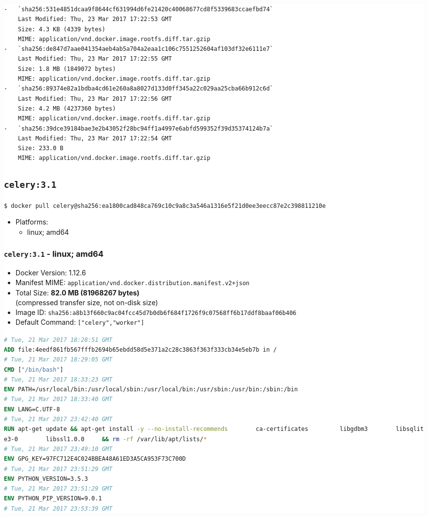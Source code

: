 	-	`sha256:531e4851dcaa9f8644cf631994d6fe21420c40068677cd8f5339683ccaefbd74`  
		Last Modified: Thu, 23 Mar 2017 17:22:53 GMT  
		Size: 4.3 KB (4339 bytes)  
		MIME: application/vnd.docker.image.rootfs.diff.tar.gzip
	-	`sha256:de847d7aae041354aeb4ab5a704a2eaa1c106c7551252604af103df32e6111e7`  
		Last Modified: Thu, 23 Mar 2017 17:22:55 GMT  
		Size: 1.8 MB (1849072 bytes)  
		MIME: application/vnd.docker.image.rootfs.diff.tar.gzip
	-	`sha256:89374e82a1bdba4cd61e260a8a8027d133d0ff345a22c029aa25cba66b912c6d`  
		Last Modified: Thu, 23 Mar 2017 17:22:56 GMT  
		Size: 4.2 MB (4237360 bytes)  
		MIME: application/vnd.docker.image.rootfs.diff.tar.gzip
	-	`sha256:39dce39184bae3e2b43052f28bc94ff1a4997e6abfd599352f39d35374124b7a`  
		Last Modified: Thu, 23 Mar 2017 17:22:54 GMT  
		Size: 233.0 B  
		MIME: application/vnd.docker.image.rootfs.diff.tar.gzip

## `celery:3.1`

```console
$ docker pull celery@sha256:ea1800cad848ca769c10c9a8c3a546a1316e5f21d0ee3eecc87e2c398811210e
```

-	Platforms:
	-	linux; amd64

### `celery:3.1` - linux; amd64

-	Docker Version: 1.12.6
-	Manifest MIME: `application/vnd.docker.distribution.manifest.v2+json`
-	Total Size: **82.0 MB (81968267 bytes)**  
	(compressed transfer size, not on-disk size)
-	Image ID: `sha256:a8b13f660c9ac04fcc45d7b0db6f684f1726f9c07568ff6b17ddf8baaf06b406`
-	Default Command: `["celery","worker"]`

```dockerfile
# Tue, 21 Mar 2017 18:28:51 GMT
ADD file:4eedf861fb567fffb2694b65ebdd58d5e371a2c28c3863f363f333cb34e5eb7b in / 
# Tue, 21 Mar 2017 18:29:05 GMT
CMD ["/bin/bash"]
# Tue, 21 Mar 2017 18:33:23 GMT
ENV PATH=/usr/local/bin:/usr/local/sbin:/usr/local/bin:/usr/sbin:/usr/bin:/sbin:/bin
# Tue, 21 Mar 2017 18:33:40 GMT
ENV LANG=C.UTF-8
# Tue, 21 Mar 2017 23:42:40 GMT
RUN apt-get update && apt-get install -y --no-install-recommends 		ca-certificates 		libgdbm3 		libsqlite3-0 		libssl1.0.0 	&& rm -rf /var/lib/apt/lists/*
# Tue, 21 Mar 2017 23:49:10 GMT
ENV GPG_KEY=97FC712E4C024BBEA48A61ED3A5CA953F73C700D
# Tue, 21 Mar 2017 23:51:29 GMT
ENV PYTHON_VERSION=3.5.3
# Tue, 21 Mar 2017 23:51:29 GMT
ENV PYTHON_PIP_VERSION=9.0.1
# Tue, 21 Mar 2017 23:53:39 GMT
```
